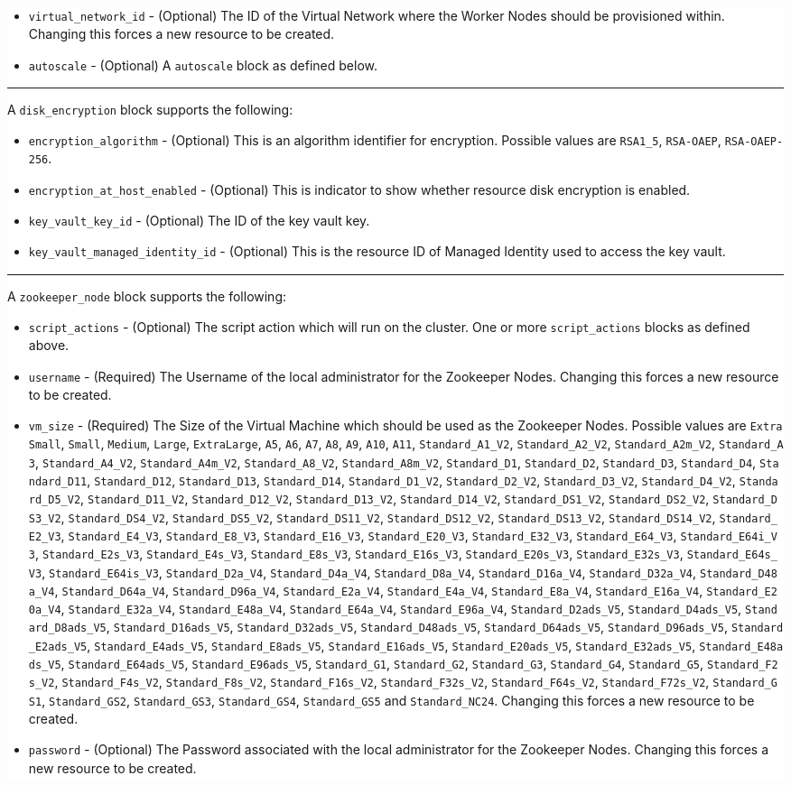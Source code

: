 * `virtual_network_id` - (Optional) The ID of the Virtual Network where the Worker Nodes should be provisioned within. Changing this forces a new resource to be created.

* `autoscale` - (Optional) A `autoscale` block as defined below.

---

A `disk_encryption` block supports the following:

* `encryption_algorithm` - (Optional) This is an algorithm identifier for encryption. Possible values are `RSA1_5`, `RSA-OAEP`, `RSA-OAEP-256`.

* `encryption_at_host_enabled` - (Optional) This is indicator to show whether resource disk encryption is enabled.

* `key_vault_key_id` - (Optional) The ID of the key vault key.

* `key_vault_managed_identity_id` - (Optional) This is the resource ID of Managed Identity used to access the key vault.

---

A `zookeeper_node` block supports the following:

* `script_actions` - (Optional) The script action which will run on the cluster. One or more `script_actions` blocks as defined above.

* `username` - (Required) The Username of the local administrator for the Zookeeper Nodes. Changing this forces a new resource to be created.

* `vm_size` - (Required) The Size of the Virtual Machine which should be used as the Zookeeper Nodes. Possible values are `ExtraSmall`, `Small`, `Medium`, `Large`, `ExtraLarge`, `A5`, `A6`, `A7`, `A8`, `A9`, `A10`, `A11`, `Standard_A1_V2`, `Standard_A2_V2`, `Standard_A2m_V2`, `Standard_A3`, `Standard_A4_V2`, `Standard_A4m_V2`, `Standard_A8_V2`, `Standard_A8m_V2`, `Standard_D1`, `Standard_D2`, `Standard_D3`, `Standard_D4`, `Standard_D11`, `Standard_D12`, `Standard_D13`, `Standard_D14`, `Standard_D1_V2`, `Standard_D2_V2`, `Standard_D3_V2`, `Standard_D4_V2`, `Standard_D5_V2`, `Standard_D11_V2`, `Standard_D12_V2`, `Standard_D13_V2`, `Standard_D14_V2`, `Standard_DS1_V2`, `Standard_DS2_V2`, `Standard_DS3_V2`, `Standard_DS4_V2`, `Standard_DS5_V2`, `Standard_DS11_V2`, `Standard_DS12_V2`, `Standard_DS13_V2`, `Standard_DS14_V2`, `Standard_E2_V3`, `Standard_E4_V3`, `Standard_E8_V3`, `Standard_E16_V3`, `Standard_E20_V3`, `Standard_E32_V3`, `Standard_E64_V3`, `Standard_E64i_V3`, `Standard_E2s_V3`, `Standard_E4s_V3`, `Standard_E8s_V3`, `Standard_E16s_V3`, `Standard_E20s_V3`, `Standard_E32s_V3`, `Standard_E64s_V3`, `Standard_E64is_V3`, `Standard_D2a_V4`, `Standard_D4a_V4`, `Standard_D8a_V4`, `Standard_D16a_V4`, `Standard_D32a_V4`, `Standard_D48a_V4`, `Standard_D64a_V4`, `Standard_D96a_V4`, `Standard_E2a_V4`, `Standard_E4a_V4`, `Standard_E8a_V4`, `Standard_E16a_V4`, `Standard_E20a_V4`, `Standard_E32a_V4`, `Standard_E48a_V4`, `Standard_E64a_V4`, `Standard_E96a_V4`, `Standard_D2ads_V5`, `Standard_D4ads_V5`, `Standard_D8ads_V5`, `Standard_D16ads_V5`, `Standard_D32ads_V5`, `Standard_D48ads_V5`, `Standard_D64ads_V5`, `Standard_D96ads_V5`, `Standard_E2ads_V5`, `Standard_E4ads_V5`, `Standard_E8ads_V5`, `Standard_E16ads_V5`, `Standard_E20ads_V5`, `Standard_E32ads_V5`, `Standard_E48ads_V5`, `Standard_E64ads_V5`, `Standard_E96ads_V5`, `Standard_G1`, `Standard_G2`, `Standard_G3`, `Standard_G4`, `Standard_G5`, `Standard_F2s_V2`, `Standard_F4s_V2`, `Standard_F8s_V2`, `Standard_F16s_V2`, `Standard_F32s_V2`, `Standard_F64s_V2`, `Standard_F72s_V2`, `Standard_GS1`, `Standard_GS2`, `Standard_GS3`, `Standard_GS4`, `Standard_GS5` and `Standard_NC24`. Changing this forces a new resource to be created.

* `password` - (Optional) The Password associated with the local administrator for the Zookeeper Nodes. Changing this forces a new resource to be created.
